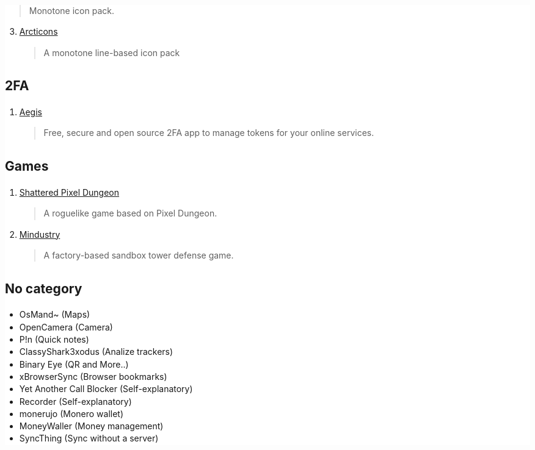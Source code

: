    > Monotone icon pack.

3. [Arcticons](https://github.com/Donnnno/Arcticons)

   > A monotone line-based icon pack

## 2FA

1. [Aegis](https://github.com/beemdevelopment/Aegis)

   > Free, secure and open source 2FA app to manage tokens for your online
   > services.

## Games

1. [Shattered Pixel Dungeon](https://github.com/00-Evan/shattered-pixel-dungeon)

   > A roguelike game based on Pixel Dungeon.

2. [Mindustry](https://github.com/00-Evan/shattered-pixel-dungeon)

   > A factory-based sandbox tower defense game.

## No category

- OsMand~ (Maps)
- OpenCamera (Camera)
- P!n (Quick notes)
- ClassyShark3xodus (Analize trackers)
- Binary Eye (QR and More..)
- xBrowserSync (Browser bookmarks)
- Yet Another Call Blocker (Self-explanatory)
- Recorder (Self-explanatory)
- monerujo (Monero wallet)
- MoneyWaller (Money management)
- SyncThing (Sync without a server)
